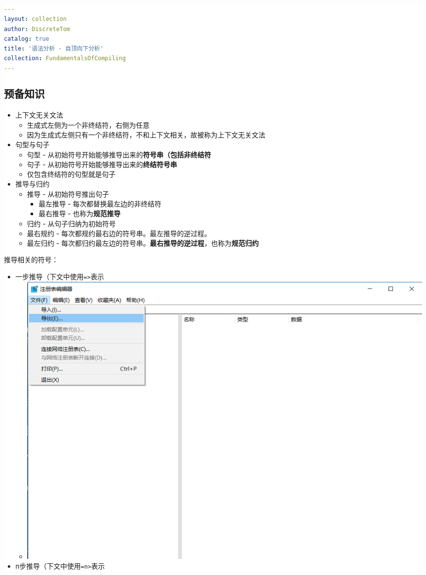 ```yaml
---
layout: collection
author: DiscreteTom
catalog: true
title: '语法分析 - 自顶向下分析'
collection: FundamentalsOfCompiling
---
```


## 预备知识

- 上下文无关文法
	- 生成式左侧为一个非终结符，右侧为任意
	- 因为生成式左侧只有一个非终结符，不和上下文相关，故被称为上下文无关文法
- 句型与句子
	- 句型 - 从初始符号开始能够推导出来的**符号串（包括非终结符**
	- 句子 - 从初始符号开始能够推导出来的**终结符号串**
	- 仅包含终结符的句型就是句子
- 推导与归约
	- 推导 - 从初始符号推出句子
		- 最左推导 - 每次都替换最左边的非终结符
		- 最右推导 - 也称为**规范推导**
	- 归约 - 从句子归纳为初始符号
  	- 最右规约 - 每次都规约最右边的符号串。最左推导的逆过程。
  	- 最左归约 - 每次都归约最左边的符号串。**最右推导的逆过程**，也称为**规范归约**

推导相关的符号：
- 一步推导（下文中使用`=>`表示
  - ![3-1](../img/3-1.png)
- n步推导（下文中使用`=n>`表示